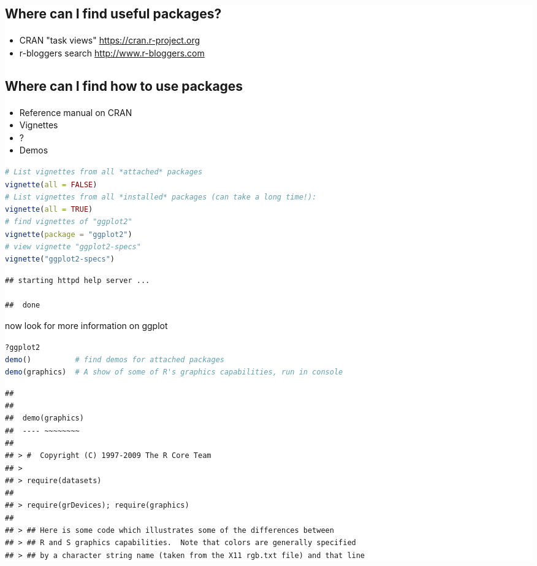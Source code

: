 Where can I find useful packages?
---------------------------------

-   CRAN "task views" <https://cran.r-project.org>
-   r-bloggers search <http://www.r-bloggers.com>

Where can I find how to use packages
------------------------------------

-   Reference manual on CRAN
-   Vignettes
-   ?
-   Demos

``` r
# List vignettes from all *attached* packages
vignette(all = FALSE)
# List vignettes from all *installed* packages (can take a long time!):
vignette(all = TRUE)
# find vignettes of "ggplot2"
vignette(package = "ggplot2")
# view vignette "ggplot2-specs"  
vignette("ggplot2-specs")
```

    ## starting httpd help server ...

    ##  done

now look for more information on ggplot

``` r
?ggplot2
demo()          # find demos for attached packages
demo(graphics)  # A show of some of R's graphics capabilities, run in console
```

    ## 
    ## 
    ##  demo(graphics)
    ##  ---- ~~~~~~~~
    ## 
    ## > #  Copyright (C) 1997-2009 The R Core Team
    ## > 
    ## > require(datasets)
    ## 
    ## > require(grDevices); require(graphics)
    ## 
    ## > ## Here is some code which illustrates some of the differences between
    ## > ## R and S graphics capabilities.  Note that colors are generally specified
    ## > ## by a character string name (taken from the X11 rgb.txt file) and that line
